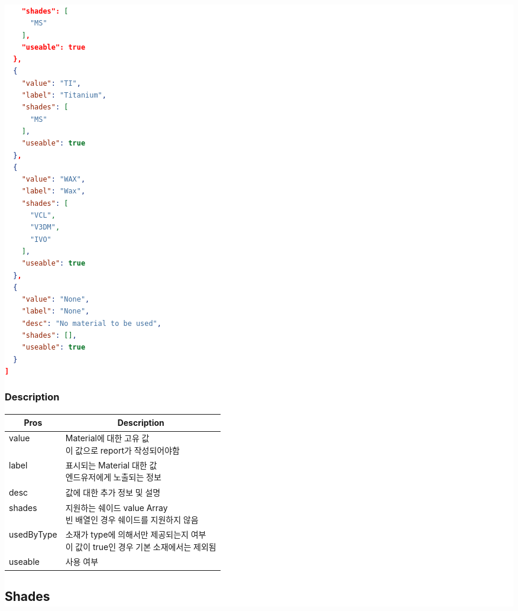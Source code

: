```JSON
    "shades": [
      "MS"
    ],
    "useable": true
  },
  {
    "value": "TI",
    "label": "Titanium",
    "shades": [
      "MS"
    ],
    "useable": true
  },
  {
    "value": "WAX",
    "label": "Wax",
    "shades": [
      "VCL",
      "V3DM",
      "IVO"
    ],
    "useable": true
  },
  {
    "value": "None",
    "label": "None",
    "desc": "No material to be used",
    "shades": [],
    "useable": true
  }
]
```

### Description

| Pros  | Description |   
| -- | -- |   
| value | Material에 대한 고유 값 <br>이 값으로 report가 작성되어야함 |   
| label | 표시되는 Material 대한 값 <br>엔드유저에게 노출되는 정보 |   
| desc | 값에 대한 추가 정보 및 설명 |   
| shades | 지원하는 쉐이드 value Array <br>빈 배열인 경우 쉐이드를 지원하지 않음 |   
| usedByType | 소재가 type에 의해서만 제공되는지 여부 <br> 이 값이 true인 경우 기본 소재에서는 제외됨 |   
| useable | 사용 여부 |   

## Shades
